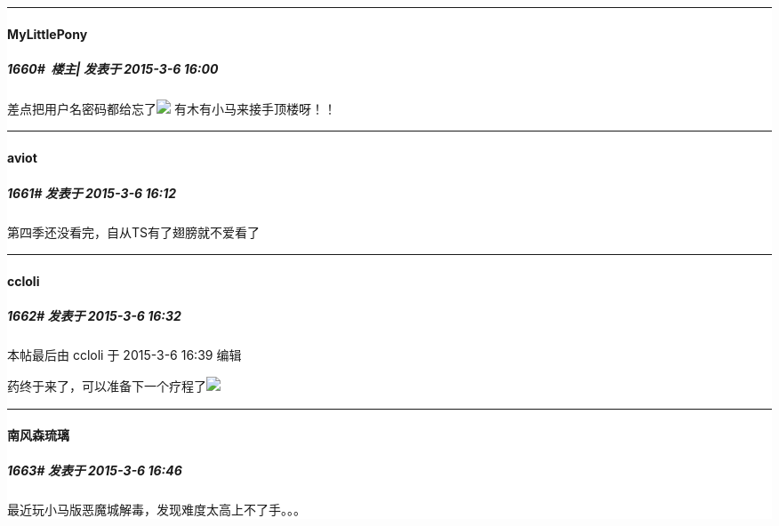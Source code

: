 




-----

####  MyLittlePony  
##### 1660#         楼主| 发表于 2015-3-6 16:00




差点把用户名密码都给忘了<img src="https://static.saraba1st.com/image/smiley/face/79.gif" referrerpolicy="no-referrer"> 有木有小马来接手顶楼呀！！







-----

####  aviot  
##### 1661#       发表于 2015-3-6 16:12




第四季还没看完，自从TS有了翅膀就不爱看了







-----

####  ccloli  
##### 1662#       发表于 2015-3-6 16:32



 本帖最后由 ccloli 于 2015-3-6 16:39 编辑 

药终于来了，可以准备下一个疗程了<img src="http://v2.freep.cn/3tb_1503061638556wlp512293.jpg" referrerpolicy="no-referrer">







-----

####  南风森琉璃  
##### 1663#       发表于 2015-3-6 16:46




最近玩小马版恶魔城解毒，发现难度太高上不了手。。。






